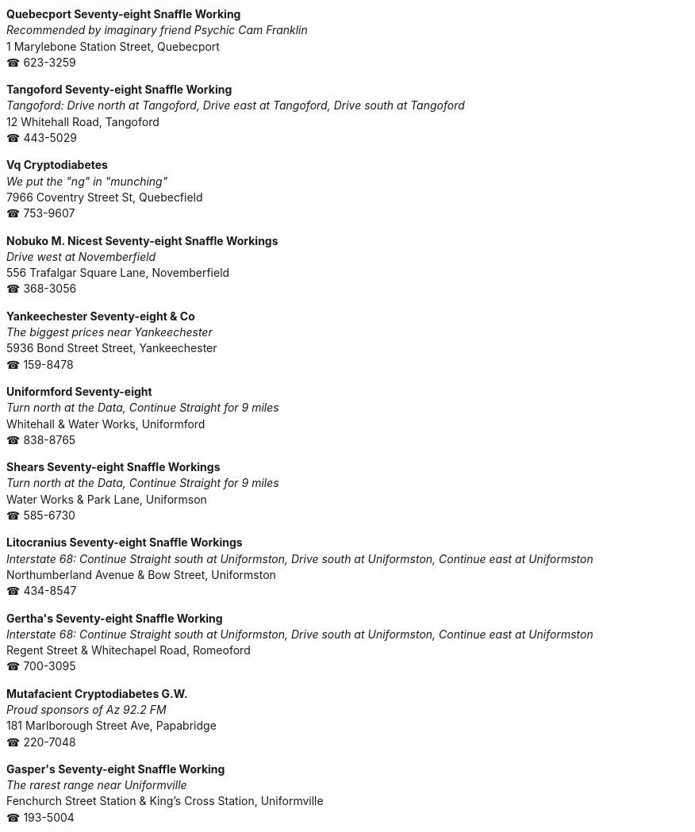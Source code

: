 **Quebecport Seventy-eight Snaffle Working**  
_Recommended by imaginary friend Psychic Cam Franklin_  
1 Marylebone Station Street, Quebecport  
☎ 623-3259

**Tangoford Seventy-eight Snaffle Working**  
_Tangoford: Drive north at Tangoford, Drive east at Tangoford, Drive south at Tangoford_  
12 Whitehall Road, Tangoford  
☎ 443-5029

**Vq Cryptodiabetes**  
_We put the "ng" in "munching"_  
7966 Coventry Street St, Quebecfield  
☎ 753-9607

**Nobuko M. Nicest Seventy-eight Snaffle Workings**  
_Drive west at Novemberfield_  
556 Trafalgar Square Lane, Novemberfield  
☎ 368-3056

**Yankeechester Seventy-eight & Co**  
_The biggest prices near Yankeechester_  
5936 Bond Street Street, Yankeechester  
☎ 159-8478

**Uniformford Seventy-eight**  
_Turn north at the Data, Continue Straight for 9 miles_  
Whitehall & Water Works, Uniformford  
☎ 838-8765

**Shears Seventy-eight Snaffle Workings**  
_Turn north at the Data, Continue Straight for 9 miles_  
Water Works & Park Lane, Uniformson  
☎ 585-6730

**Litocranius Seventy-eight Snaffle Workings**  
_Interstate 68: Continue Straight south at Uniformston, Drive south at Uniformston, Continue east at Uniformston_  
Northumberland Avenue & Bow Street, Uniformston  
☎ 434-8547

**Gertha's Seventy-eight Snaffle Working**  
_Interstate 68: Continue Straight south at Uniformston, Drive south at Uniformston, Continue east at Uniformston_  
Regent Street & Whitechapel Road, Romeoford  
☎ 700-3095

**Mutafacient Cryptodiabetes G.W.**  
_Proud sponsors of Az 92.2 FM_  
181 Marlborough Street Ave, Papabridge  
☎ 220-7048

**Gasper's Seventy-eight Snaffle Working**  
_The rarest range near Uniformville_  
Fenchurch Street Station & King’s Cross Station, Uniformville  
☎ 193-5004
